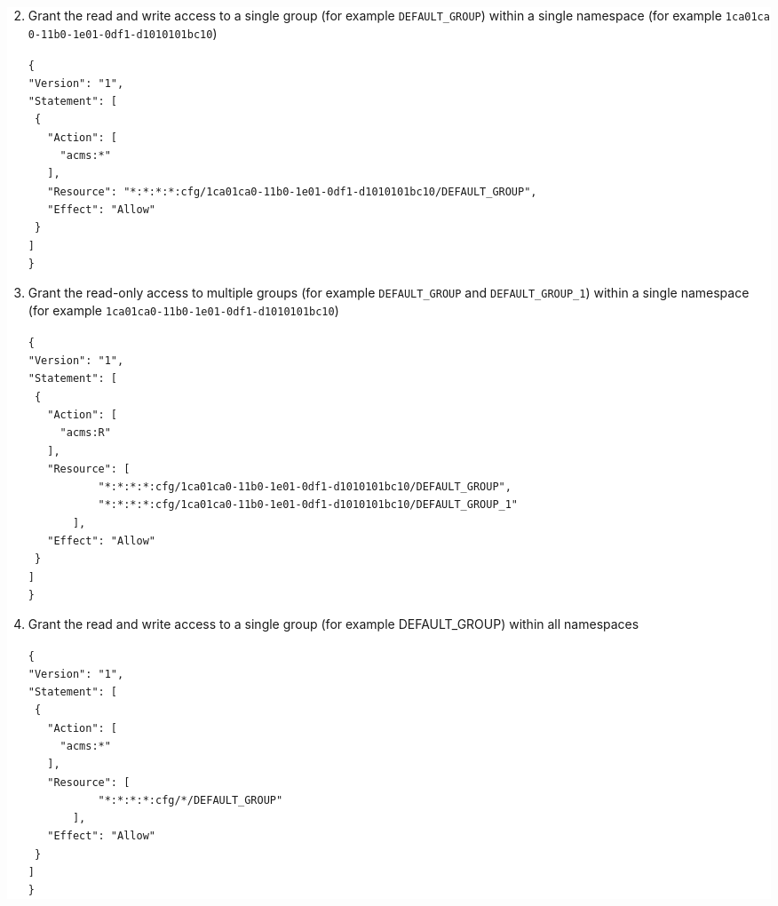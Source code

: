 2.  Grant the read and write access to a single group \(for example `DEFAULT_GROUP`\) within a single namespace \(for example `1ca01ca0-11b0-1e01-0df1-d1010101bc10`\)

    ``` {#codeblock_dq2_ny2_zg0}
    {
    "Version": "1",
    "Statement": [
     {
       "Action": [
         "acms:*"
       ],
       "Resource": "*:*:*:*:cfg/1ca01ca0-11b0-1e01-0df1-d1010101bc10/DEFAULT_GROUP",
       "Effect": "Allow"
     }
    ]
    }
    ```

3.  Grant the read-only access to multiple groups \(for example `DEFAULT_GROUP` and `DEFAULT_GROUP_1`\) within a single namespace \(for example `1ca01ca0-11b0-1e01-0df1-d1010101bc10`\)

    ``` {#codeblock_2sk_abg_n4b}
    {
    "Version": "1",
    "Statement": [
     {
       "Action": [
         "acms:R"
       ],
       "Resource": [
               "*:*:*:*:cfg/1ca01ca0-11b0-1e01-0df1-d1010101bc10/DEFAULT_GROUP",
               "*:*:*:*:cfg/1ca01ca0-11b0-1e01-0df1-d1010101bc10/DEFAULT_GROUP_1"
           ],
       "Effect": "Allow"
     }
    ]
    }
    ```

4.  Grant the read and write access to a single group \(for example DEFAULT\_GROUP\) within all namespaces

    ``` {#codeblock_6a5_0xk_id9}
    {
    "Version": "1",
    "Statement": [
     {
       "Action": [
         "acms:*"
       ],
       "Resource": [
               "*:*:*:*:cfg/*/DEFAULT_GROUP"
           ],
       "Effect": "Allow"
     }
    ]
    }
    ```
